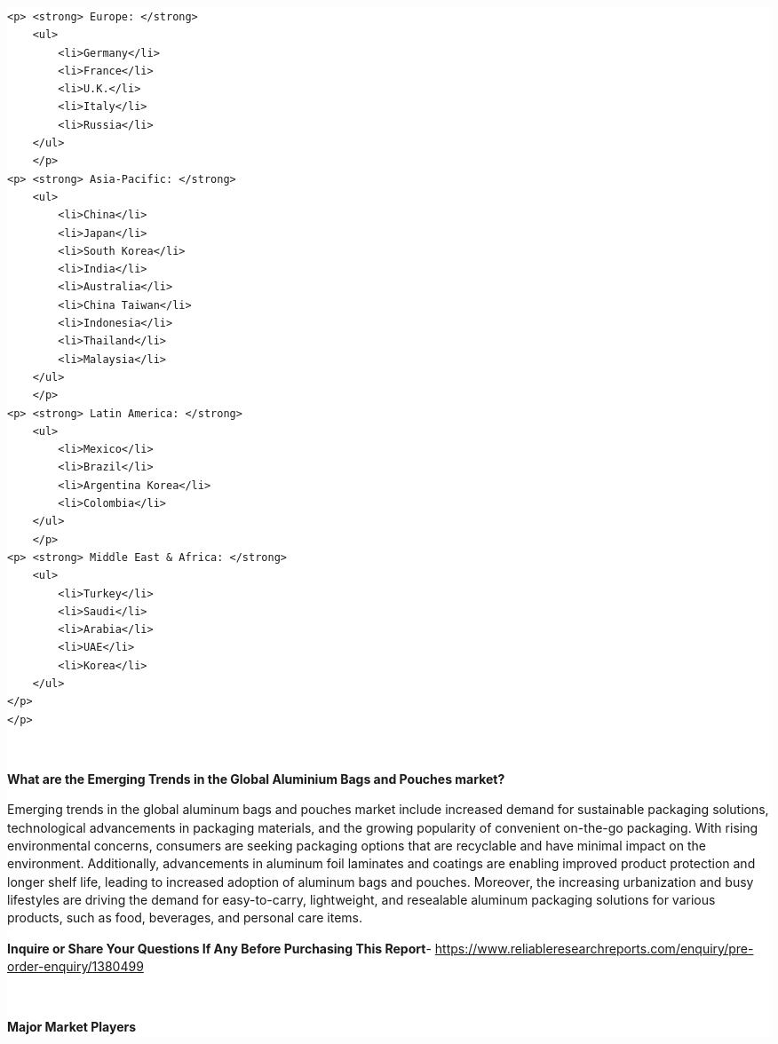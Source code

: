     <p> <strong> Europe: </strong>
        <ul>
            <li>Germany</li>
            <li>France</li>
            <li>U.K.</li>
            <li>Italy</li>
            <li>Russia</li>
        </ul>
        </p> 
    <p> <strong> Asia-Pacific: </strong>
        <ul>
            <li>China</li>
            <li>Japan</li>
            <li>South Korea</li>
            <li>India</li>
            <li>Australia</li>
            <li>China Taiwan</li>
            <li>Indonesia</li>
            <li>Thailand</li>
            <li>Malaysia</li>
        </ul>
        </p> 
    <p> <strong> Latin America: </strong>
        <ul>
            <li>Mexico</li>
            <li>Brazil</li>
            <li>Argentina Korea</li>
            <li>Colombia</li>
        </ul>
        </p> 
    <p> <strong> Middle East & Africa: </strong>
        <ul>
            <li>Turkey</li>
            <li>Saudi</li>
            <li>Arabia</li>
            <li>UAE</li>
            <li>Korea</li>
        </ul>
    </p>
    </p>
<p>&nbsp;</p>
<p><strong>What are the Emerging Trends in the Global Aluminium Bags and Pouches market?</strong></p>
<p><p>Emerging trends in the global aluminum bags and pouches market include increased demand for sustainable packaging solutions, technological advancements in packaging materials, and the growing popularity of convenient on-the-go packaging. With rising environmental concerns, consumers are seeking packaging options that are recyclable and have minimal impact on the environment. Additionally, advancements in aluminum foil laminates and coatings are enabling improved product protection and longer shelf life, leading to increased adoption of aluminum bags and pouches. Moreover, the increasing urbanization and busy lifestyles are driving the demand for easy-to-carry, lightweight, and resealable aluminum packaging solutions for various products, such as food, beverages, and personal care items.</p></p>
<p><strong>Inquire or Share Your Questions If Any Before Purchasing This Report</strong>- <a href="https://www.reliableresearchreports.com/enquiry/pre-order-enquiry/1380499">https://www.reliableresearchreports.com/enquiry/pre-order-enquiry/1380499</a></p>
<p>&nbsp;</p>
<p><strong>Major Market Players</strong></p>
